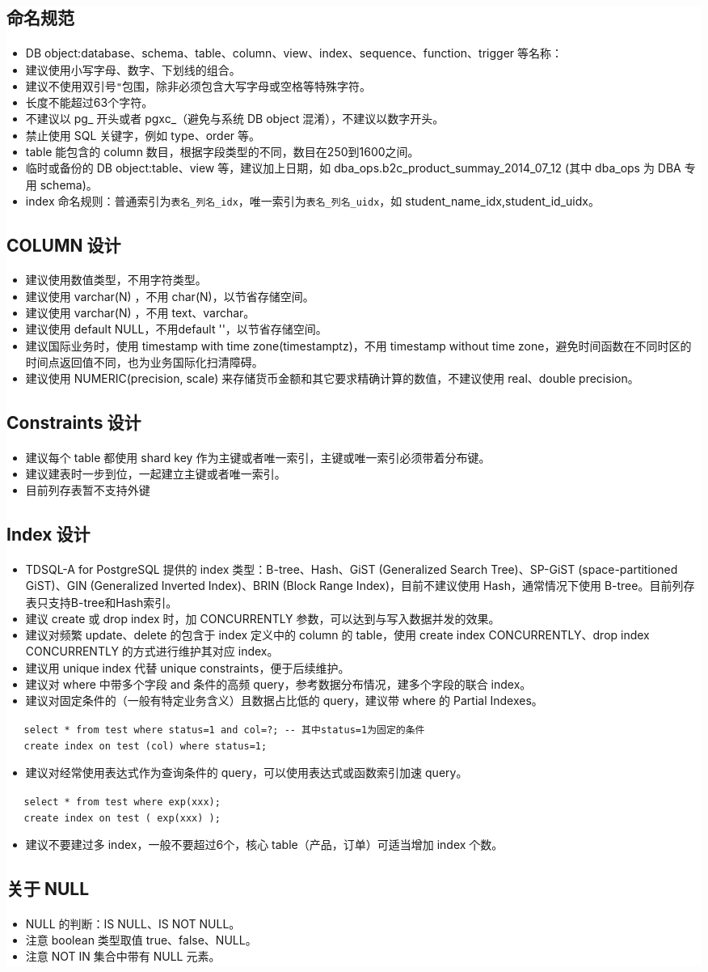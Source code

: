 
## 命名规范
- DB object:database、schema、table、column、view、index、sequence、function、trigger 等名称：
 - 建议使用小写字母、数字、下划线的组合。
 - 建议不使用双引号`"`包围，除非必须包含大写字母或空格等特殊字符。
 - 长度不能超过63个字符。
 - 不建议以 pg_ 开头或者 pgxc_（避免与系统 DB object 混淆），不建议以数字开头。
 - 禁止使用 SQL 关键字，例如 type、order 等。
- table 能包含的 column 数目，根据字段类型的不同，数目在250到1600之间。
- 临时或备份的 DB object:table、view 等，建议加上日期，如 dba_ops.b2c_product_summay_2014_07_12 (其中 dba_ops 为 DBA 专用 schema)。
- index 命名规则：普通索引为`表名_列名_idx`，唯一索引为`表名_列名_uidx`，如 student_name_idx,student_id_uidx。

## COLUMN 设计
- 建议使用数值类型，不用字符类型。
- 建议使用 varchar(N) ，不用 char(N)，以节省存储空间。
- 建议使用 varchar(N) ，不用 text、varchar。
- 建议使用 default NULL，不用default ''，以节省存储空间。
- 建议国际业务时，使用 timestamp with time zone(timestamptz)，不用 timestamp without time zone，避免时间函数在不同时区的时间点返回值不同，也为业务国际化扫清障碍。
- 建议使用 NUMERIC(precision, scale) 来存储货币金额和其它要求精确计算的数值，不建议使用 real、double precision。

## Constraints 设计
- 建议每个 table 都使用 shard key 作为主键或者唯一索引，主键或唯一索引必须带着分布键。
- 建议建表时一步到位，一起建立主键或者唯一索引。
- 目前列存表暂不支持外键

## Index 设计
- TDSQL-A for PostgreSQL 提供的 index 类型：B-tree、Hash、GiST (Generalized Search Tree)、SP-GiST (space-partitioned GiST)、GIN (Generalized Inverted Index)、BRIN (Block Range Index)，目前不建议使用 Hash，通常情况下使用 B-tree。目前列存表只支持B-tree和Hash索引。
- 建议 create 或 drop index 时，加 CONCURRENTLY 参数，可以达到与写入数据并发的效果。
- 建议对频繁 update、delete 的包含于 index 定义中的 column 的 table，使用 create index CONCURRENTLY、drop index CONCURRENTLY 的方式进行维护其对应 index。
- 建议用 unique index 代替 unique constraints，便于后续维护。
- 建议对 where 中带多个字段 and 条件的高频 query，参考数据分布情况，建多个字段的联合 index。
- 建议对固定条件的（一般有特定业务含义）且数据占比低的 query，建议带 where 的 Partial Indexes。
```
   select * from test where status=1 and col=?; -- 其中status=1为固定的条件
   create index on test (col) where status=1;
```
- 建议对经常使用表达式作为查询条件的 query，可以使用表达式或函数索引加速 query。
```
   select * from test where exp(xxx);
   create index on test ( exp(xxx) );     
```
- 建议不要建过多 index，一般不要超过6个，核心 table（产品，订单）可适当增加 index 个数。

## 关于 NULL
- NULL 的判断：IS NULL、IS NOT NULL。 
- 注意 boolean 类型取值 true、false、NULL。
- 注意 NOT IN 集合中带有 NULL 元素。
